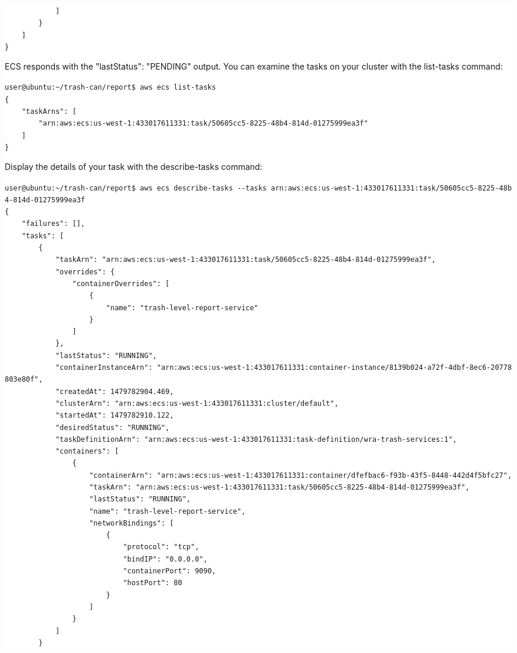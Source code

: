 ```
            ]
        }
    ]
}
```

ECS responds with the "lastStatus": "PENDING" output. You can examine the tasks on your cluster with the list-tasks
command:

```
user@ubuntu:~/trash-can/report$ aws ecs list-tasks
{
    "taskArns": [
        "arn:aws:ecs:us-west-1:433017611331:task/50605cc5-8225-48b4-814d-01275999ea3f"
    ]
}
```

Display the details of your task with the describe-tasks command:

```
user@ubuntu:~/trash-can/report$ aws ecs describe-tasks --tasks arn:aws:ecs:us-west-1:433017611331:task/50605cc5-8225-48b4-814d-01275999ea3f
{
    "failures": [],
    "tasks": [
        {
            "taskArn": "arn:aws:ecs:us-west-1:433017611331:task/50605cc5-8225-48b4-814d-01275999ea3f",
            "overrides": {
                "containerOverrides": [
                    {
                        "name": "trash-level-report-service"
                    }
                ]
            },
            "lastStatus": "RUNNING",
            "containerInstanceArn": "arn:aws:ecs:us-west-1:433017611331:container-instance/8139b024-a72f-4dbf-8ec6-20778803e80f",
            "createdAt": 1479782904.469,
            "clusterArn": "arn:aws:ecs:us-west-1:433017611331:cluster/default",
            "startedAt": 1479782910.122,
            "desiredStatus": "RUNNING",
            "taskDefinitionArn": "arn:aws:ecs:us-west-1:433017611331:task-definition/wra-trash-services:1",
            "containers": [
                {
                    "containerArn": "arn:aws:ecs:us-west-1:433017611331:container/dfefbac6-f93b-43f5-8448-442d4f5bfc27",
                    "taskArn": "arn:aws:ecs:us-west-1:433017611331:task/50605cc5-8225-48b4-814d-01275999ea3f",
                    "lastStatus": "RUNNING",
                    "name": "trash-level-report-service",
                    "networkBindings": [
                        {
                            "protocol": "tcp",
                            "bindIP": "0.0.0.0",
                            "containerPort": 9090,
                            "hostPort": 80
                        }
                    ]
                }
            ]
        }
```